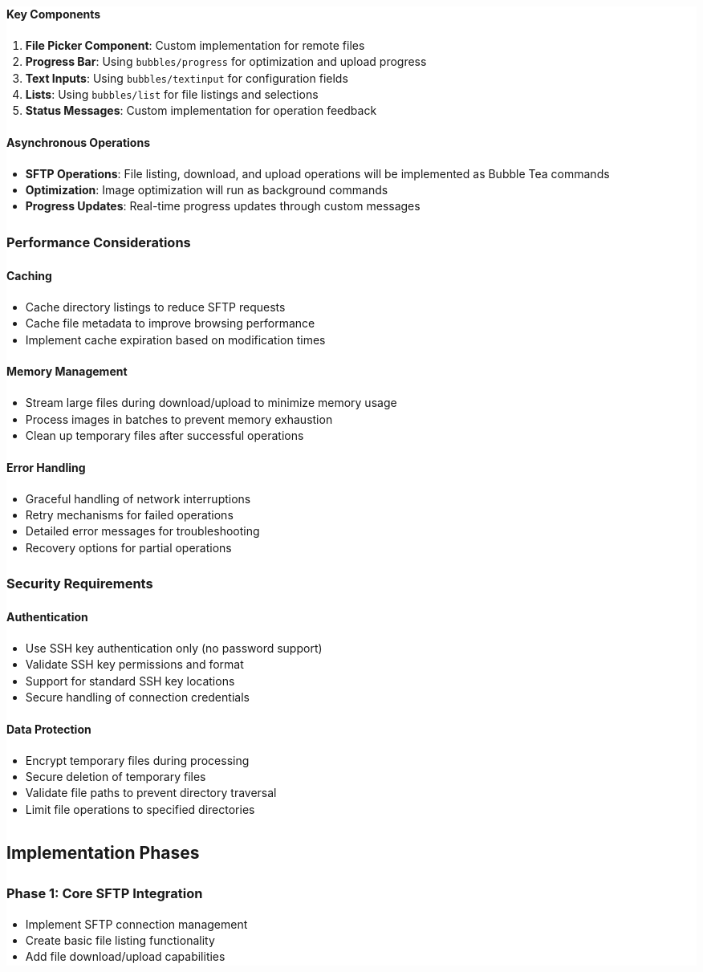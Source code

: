 #### Key Components
1. **File Picker Component**: Custom implementation for remote files
2. **Progress Bar**: Using `bubbles/progress` for optimization and upload progress
3. **Text Inputs**: Using `bubbles/textinput` for configuration fields
4. **Lists**: Using `bubbles/list` for file listings and selections
5. **Status Messages**: Custom implementation for operation feedback

#### Asynchronous Operations
- **SFTP Operations**: File listing, download, and upload operations will be implemented as Bubble Tea commands
- **Optimization**: Image optimization will run as background commands
- **Progress Updates**: Real-time progress updates through custom messages

### Performance Considerations

#### Caching
- Cache directory listings to reduce SFTP requests
- Cache file metadata to improve browsing performance
- Implement cache expiration based on modification times

#### Memory Management
- Stream large files during download/upload to minimize memory usage
- Process images in batches to prevent memory exhaustion
- Clean up temporary files after successful operations

#### Error Handling
- Graceful handling of network interruptions
- Retry mechanisms for failed operations
- Detailed error messages for troubleshooting
- Recovery options for partial operations

### Security Requirements

#### Authentication
- Use SSH key authentication only (no password support)
- Validate SSH key permissions and format
- Support for standard SSH key locations
- Secure handling of connection credentials

#### Data Protection
- Encrypt temporary files during processing
- Secure deletion of temporary files
- Validate file paths to prevent directory traversal
- Limit file operations to specified directories

## Implementation Phases

### Phase 1: Core SFTP Integration
- Implement SFTP connection management
- Create basic file listing functionality
- Add file download/upload capabilities
